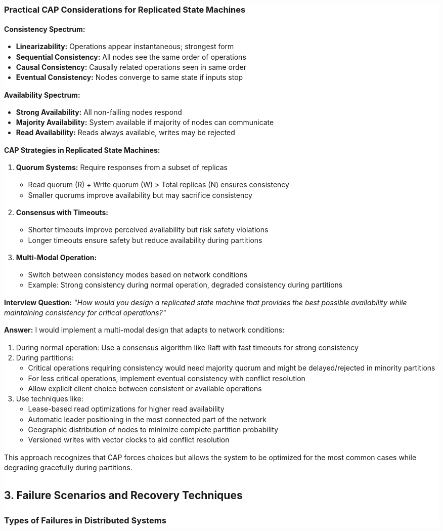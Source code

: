 ### Practical CAP Considerations for Replicated State Machines

**Consistency Spectrum:**

- **Linearizability:** Operations appear instantaneous; strongest form
- **Sequential Consistency:** All nodes see the same order of operations
- **Causal Consistency:** Causally related operations seen in same order
- **Eventual Consistency:** Nodes converge to same state if inputs stop

**Availability Spectrum:**

- **Strong Availability:** All non-failing nodes respond
- **Majority Availability:** System available if majority of nodes can communicate
- **Read Availability:** Reads always available, writes may be rejected

**CAP Strategies in Replicated State Machines:**

1. **Quorum Systems:** Require responses from a subset of replicas

   - Read quorum (R) + Write quorum (W) > Total replicas (N) ensures consistency
   - Smaller quorums improve availability but may sacrifice consistency

2. **Consensus with Timeouts:**

   - Shorter timeouts improve perceived availability but risk safety violations
   - Longer timeouts ensure safety but reduce availability during partitions

3. **Multi-Modal Operation:**
   - Switch between consistency modes based on network conditions
   - Example: Strong consistency during normal operation, degraded consistency during partitions

**Interview Question:** _"How would you design a replicated state machine that provides the best possible availability while maintaining consistency for critical operations?"_

**Answer:** I would implement a multi-modal design that adapts to network conditions:

1. During normal operation: Use a consensus algorithm like Raft with fast timeouts for strong consistency
2. During partitions:
   - Critical operations requiring consistency would need majority quorum and might be delayed/rejected in minority partitions
   - For less critical operations, implement eventual consistency with conflict resolution
   - Allow explicit client choice between consistent or available operations
3. Use techniques like:
   - Lease-based read optimizations for higher read availability
   - Automatic leader positioning in the most connected part of the network
   - Geographic distribution of nodes to minimize complete partition probability
   - Versioned writes with vector clocks to aid conflict resolution

This approach recognizes that CAP forces choices but allows the system to be optimized for the most common cases while degrading gracefully during partitions.

## 3. Failure Scenarios and Recovery Techniques

### Types of Failures in Distributed Systems
